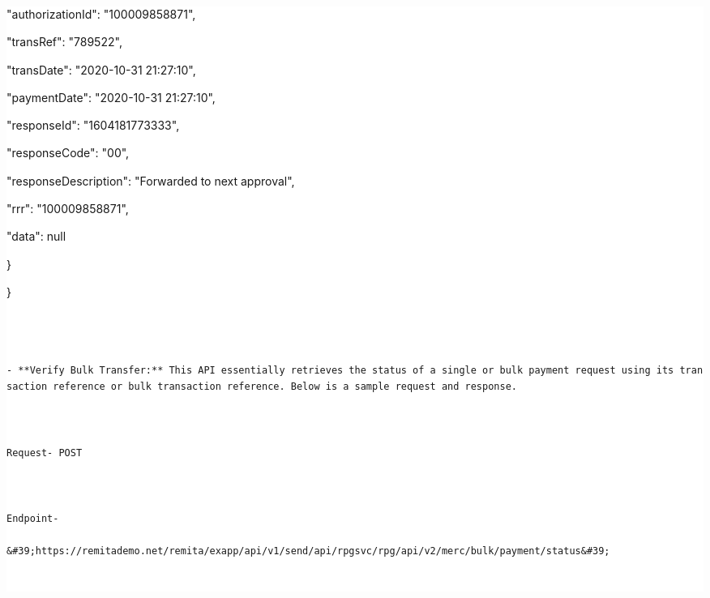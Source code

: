   

&quot;authorizationId&quot;: &quot;100009858871&quot;,

  

&quot;transRef&quot;: &quot;789522&quot;,

  

&quot;transDate&quot;: &quot;2020-10-31 21:27:10&quot;,

  

&quot;paymentDate&quot;: &quot;2020-10-31 21:27:10&quot;,

  

&quot;responseId&quot;: &quot;1604181773333&quot;,

  

&quot;responseCode&quot;: &quot;00&quot;,

  

&quot;responseDescription&quot;: &quot;Forwarded to next approval&quot;,

  

&quot;rrr&quot;: &quot;100009858871&quot;,

  

&quot;data&quot;: null

  

}

  

}

```

  

- **Verify Bulk Transfer:** This API essentially retrieves the status of a single or bulk payment request using its transaction reference or bulk transaction reference. Below is a sample request and response.

  

Request- POST

  

Endpoint-

&#39;https://remitademo.net/remita/exapp/api/v1/send/api/rpgsvc/rpg/api/v2/merc/bulk/payment/status&#39;

  

```
